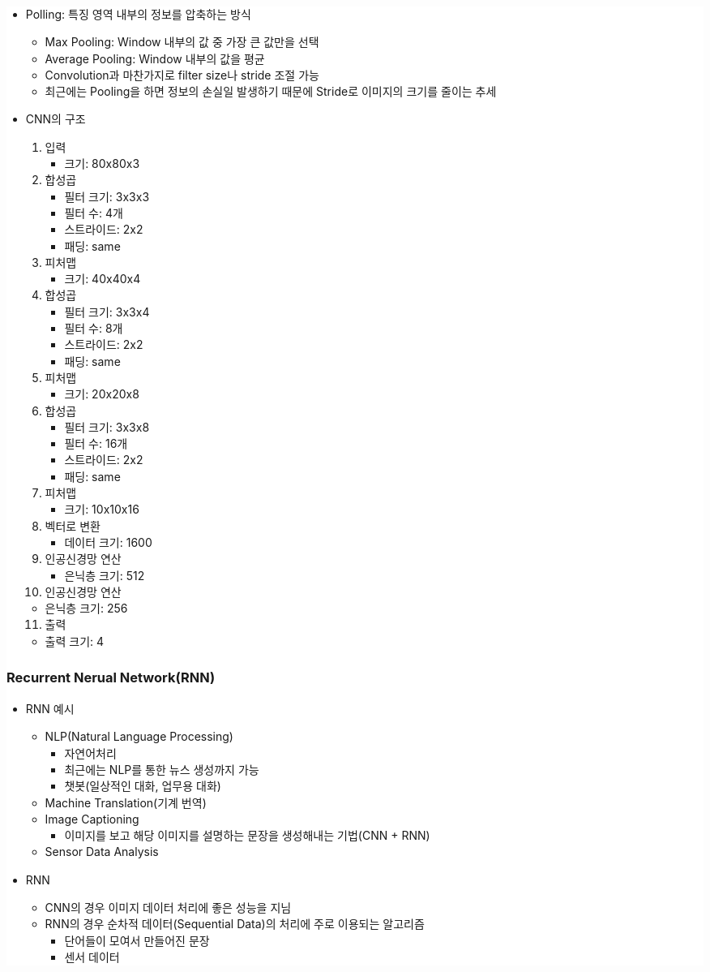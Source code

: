   - Polling: 특징 영역 내부의 정보를 압축하는 방식
    - Max Pooling: Window 내부의 값 중 가장 큰 값만을 선택
    - Average Pooling: Window 내부의 값을 평균
    - Convolution과 마찬가지로 filter size나 stride 조절 가능
    - 최근에는 Pooling을 하면 정보의 손실일 발생하기 때문에 Stride로 이미지의 크기를 줄이는 추세
  
- CNN의 구조
  1. 입력
     - 크기: 80x80x3  
  2. 합성곱
     - 필터 크기: 3x3x3
     - 필터 수: 4개
     - 스트라이드: 2x2
     - 패딩: same  
  3. 피처맵
     - 크기: 40x40x4  
  4. 합성곱
     - 필터 크기: 3x3x4
     - 필터 수: 8개
     - 스트라이드: 2x2
     - 패딩: same  
  5. 피처맵
     - 크기: 20x20x8
  6. 합성곱
     - 필터 크기: 3x3x8
     - 필터 수: 16개
     - 스트라이드: 2x2
     - 패딩: same  
  7. 피처맵
     - 크기: 10x10x16
  8. 벡터로 변환
     - 데이터 크기: 1600  
  9. 인공신경망 연산
     - 은닉층 크기: 512  
  10. 인공신경망 연산
     - 은닉층 크기: 256  
  11. 출력
     - 출력 크기: 4
  
### Recurrent Nerual Network(RNN)
- RNN 예시
  - NLP(Natural Language Processing)
    - 자연어처리
    - 최근에는 NLP를 통한 뉴스 생성까지 가능
    - 챗봇(일상적인 대화, 업무용 대화)  
  - Machine Translation(기계 번역)  
  - Image Captioning
    - 이미지를 보고 해당 이미지를 설명하는 문장을 생성해내는 기법(CNN + RNN)  
  - Sensor Data Analysis  
  
- RNN
  - CNN의 경우 이미지 데이터 처리에 좋은 성능을 지님
  - RNN의 경우 순차적 데이터(Sequential Data)의 처리에 주로 이용되는 알고리즘
    - 단어들이 모여서 만들어진 문장
    - 센서 데이터
  